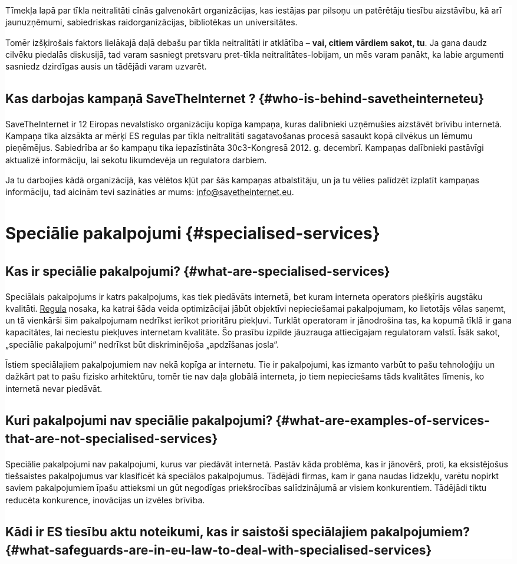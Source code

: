 Tīmekļa lapā par tīkla neitralitāti cīnās galvenokārt organizācijas, kas iestājas par pilsoņu un patērētāju tiesību aizstāvību, kā arī  jaunuzņēmumi, sabiedriskas raidorganizācijas, bibliotēkas un universitātes.

Tomēr izšķirošais faktors lielākajā daļā debašu par tīkla neitralitāti ir atklātība – **vai, citiem vārdiem sakot, tu**. Ja gana daudz cilvēku piedalās diskusijā, tad varam sasniegt pretsvaru pret-tīkla neitralitātes-lobijam, un mēs varam panākt, ka labie argumenti sasniedz dzirdīgas ausis un tādējādi varam uzvarēt.

## Kas darbojas kampaņā SaveTheInternet ? {#who-is-behind-savetheinterneteu}

SaveTheInternet ir 12 Eiropas nevalstisko organizāciju kopīga kampaņa, kuras dalībnieki uzņēmušies aizstāvēt brīvību internetā. Kampaņa tika aizsākta ar mērķi ES regulas par tīkla neitralitāti sagatavošanas procesā sasaukt kopā cilvēkus un lēmumu pieņēmējus. Sabiedrība ar šo kampaņu tika iepazīstināta 30c3-Kongresā 2012. g. decembrī. Kampaņas dalībnieki pastāvīgi aktualizē informāciju, lai sekotu likumdevēja un regulatora darbiem.

Ja tu darbojies kādā organizācijā, kas vēlētos kļūt par šās kampaņas atbalstītāju, un ja tu vēlies palīdzēt izplatīt kampaņas informāciju, tad aicinām tevi sazināties ar mums: [info@savetheinternet.eu](mailto:info@savetheinternet.eu).


# Speciālie pakalpojumi {#specialised-services}

## Kas ir speciālie pakalpojumi? {#what-are-specialised-services}

Speciālais pakalpojums ir katrs pakalpojums, kas tiek piedāvāts internetā, bet kuram interneta operators piešķīris augstāku kvalitāti. [Regula](http://eur-lex.europa.eu/legal-content/DE/TXT/?uri=CELEX:32015R2120) nosaka, ka katrai šāda veida optimizācijai jābūt objektīvi nepieciešamai pakalpojumam, ko lietotājs vēlas saņemt, un tā vienkārši šim pakalpojumam nedrīkst ierīkot prioritāru piekļuvi. Turklāt operatoram ir jānodrošina tas, ka kopumā tīklā ir gana kapacitātes, lai neciestu piekļuves internetam kvalitāte. Šo prasību izpilde jāuzrauga attiecīgajam regulatoram valstī. Īsāk sakot, „speciālie pakalpojumi“ nedrīkst būt diskriminējoša „apdzīšanas josla“.

Īstiem speciālajiem pakalpojumiem nav nekā kopīga ar internetu. Tie ir pakalpojumi, kas izmanto varbūt to pašu tehnoloģiju un dažkārt pat to pašu fizisko arhitektūru, tomēr tie nav daļa globālā interneta, jo tiem nepieciešams tāds kvalitātes līmenis, ko internetā nevar piedāvāt.

## Kuri pakalpojumi nav speciālie pakalpojumi? {#what-are-examples-of-services-that-are-not-specialised-services}

Speciālie pakalpojumi nav pakalpojumi, kurus var piedāvāt internetā. Pastāv kāda problēma, kas ir jānovērš, proti, ka eksistējošus tiešsaistes pakalpojumus var klasificēt kā speciālos pakalpojumus. Tādējādi firmas, kam ir gana naudas līdzekļu, varētu nopirkt saviem pakalpojumiem īpašu attieksmi un gūt negodīgas priekšrocības salīdzinājumā ar visiem konkurentiem. Tādējādi tiktu reducēta konkurence, inovācijas un izvēles brīvība.

## Kādi ir ES tiesību aktu noteikumi, kas ir saistoši speciālajiem pakalpojumiem? {#what-safeguards-are-in-eu-law-to-deal-with-specialised-services}
